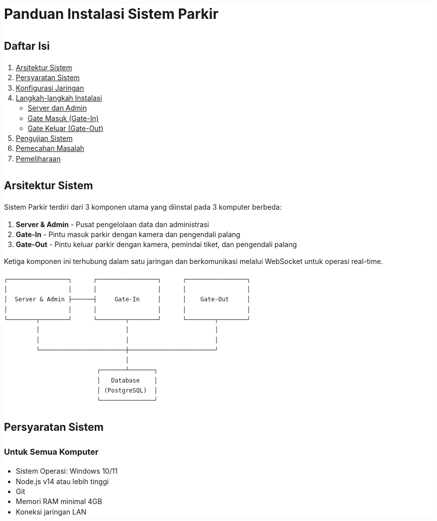 # Panduan Instalasi Sistem Parkir

## Daftar Isi
1. [Arsitektur Sistem](#arsitektur-sistem)
2. [Persyaratan Sistem](#persyaratan-sistem)
3. [Konfigurasi Jaringan](#konfigurasi-jaringan)
4. [Langkah-langkah Instalasi](#langkah-langkah-instalasi)
   - [Server dan Admin](#server-dan-admin)
   - [Gate Masuk (Gate-In)](#gate-masuk-gate-in)
   - [Gate Keluar (Gate-Out)](#gate-keluar-gate-out)
5. [Pengujian Sistem](#pengujian-sistem)
6. [Pemecahan Masalah](#pemecahan-masalah)
7. [Pemeliharaan](#pemeliharaan)

## Arsitektur Sistem

Sistem Parkir terdiri dari 3 komponen utama yang diinstal pada 3 komputer berbeda:

1. **Server & Admin** - Pusat pengelolaan data dan administrasi
2. **Gate-In** - Pintu masuk parkir dengan kamera dan pengendali palang
3. **Gate-Out** - Pintu keluar parkir dengan kamera, pemindai tiket, dan pengendali palang

Ketiga komponen ini terhubung dalam satu jaringan dan berkomunikasi melalui WebSocket untuk operasi real-time.

```
┌─────────────────┐      ┌─────────────────┐      ┌─────────────────┐
│                 │      │                 │      │                 │
│  Server & Admin ├──────┤     Gate-In     │      │    Gate-Out     │
│                 │      │                 │      │                 │
└────────┬────────┘      └────────┬────────┘      └────────┬────────┘
         │                        │                        │
         │                        │                        │
         └────────────────────────┼────────────────────────┘
                                  │
                          ┌───────┴───────┐
                          │   Database    │
                          │ (PostgreSQL)  │
                          └───────────────┘
```

## Persyaratan Sistem

### Untuk Semua Komputer
- Sistem Operasi: Windows 10/11
- Node.js v14 atau lebih tinggi
- Git
- Memori RAM minimal 4GB
- Koneksi jaringan LAN
